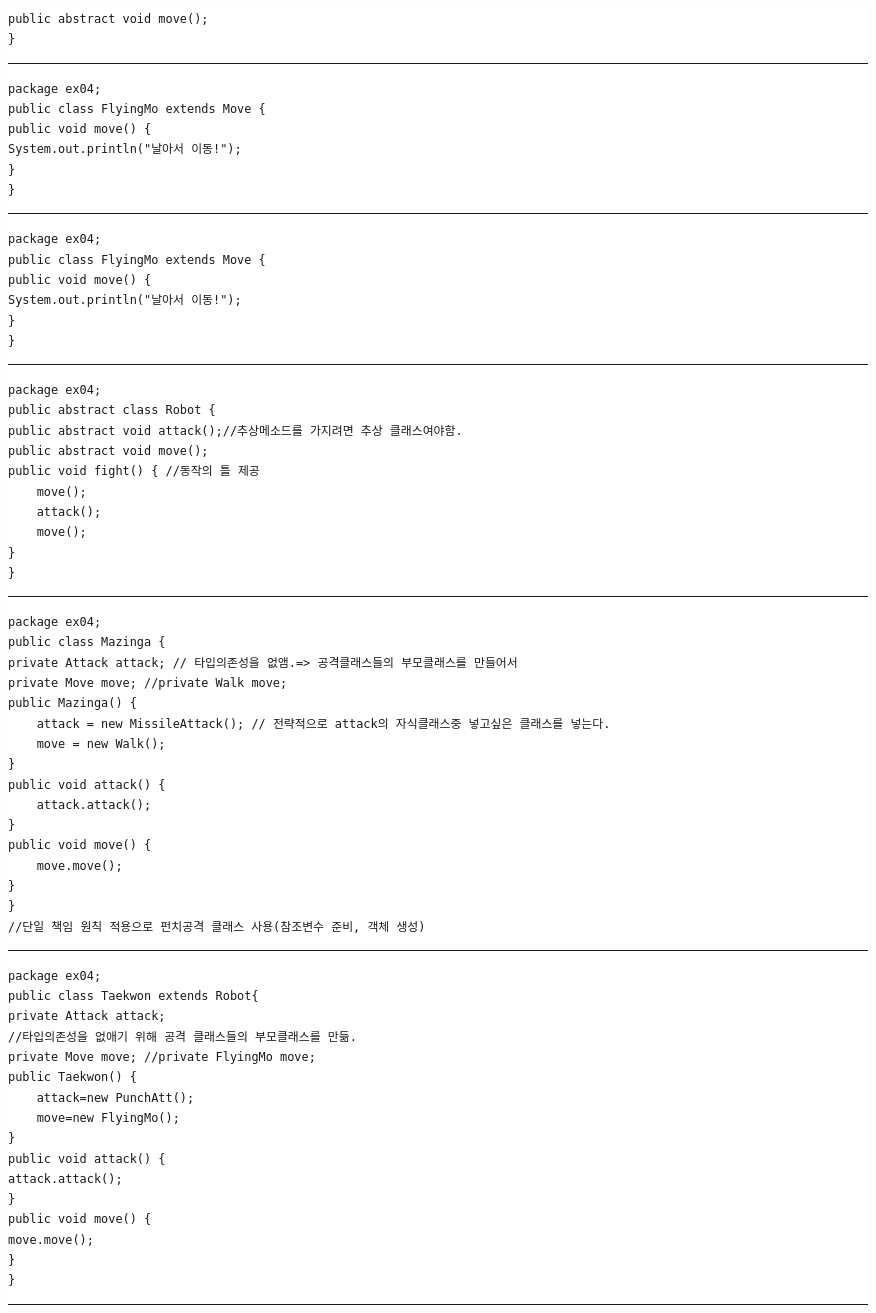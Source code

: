 	public abstract void move();
	}
___    
    package ex04;
	public class FlyingMo extends Move {
	public void move() {
	System.out.println("날아서 이동!");
	}
	}
___   
	package ex04;
	public class FlyingMo extends Move {
	public void move() {
	System.out.println("날아서 이동!");
	}
	}
____	
    package ex04;
	public abstract class Robot {
	public abstract void attack();//추상메소드를 가지려면 추상 클래스여야함.
	public abstract void move();
	public void fight() { //동작의 틀 제공
		move();
		attack();
		move();
	}
	}
___
    package ex04;
	public class Mazinga {
	private Attack attack; // 타입의존성을 없앰.=> 공격클래스들의 부모클래스를 만들어서
	private Move move; //private Walk move;
	public Mazinga() {
		attack = new MissileAttack(); // 전략적으로 attack의 자식클래스중 넣고싶은 클래스를 넣는다.
		move = new Walk();
	}
	public void attack() {
		attack.attack();
	}
	public void move() {
		move.move();
	}
	}
	//단일 책임 원칙 적용으로 펀치공격 클래스 사용(참조변수 준비, 객체 생성)
___
	package ex04;
	public class Taekwon extends Robot{
	private Attack attack; 
	//타입의존성을 없애기 위해 공격 클래스들의 부모클래스를 만듦.
	private Move move; //private FlyingMo move; 
	public Taekwon() {
		attack=new PunchAtt();
		move=new FlyingMo();
	}
	public void attack() {
	attack.attack();
	}
	public void move() {
	move.move();
	}
	}
---